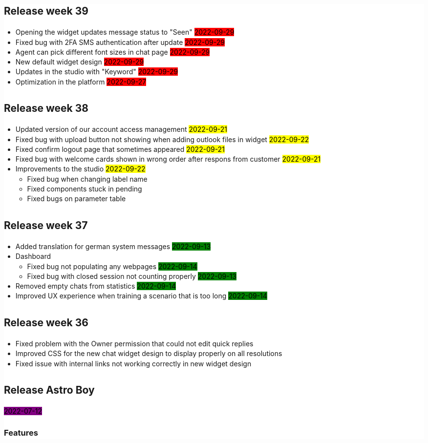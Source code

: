 ## Release week 39

* Opening the widget updates message status to "Seen" <mark style="background-color:red;">2022-09-29</mark>
* Fixed bug with 2FA SMS authentication after update <mark style="background-color:red;">2022-09-29</mark>
* Agent can pick different font sizes in chat page <mark style="background-color:red;">2022-09-29</mark>
* New default widget design <mark style="background-color:red;">2022-09-29</mark>
* Updates in the studio with "Keyword" <mark style="background-color:red;">2022-09-29</mark>
* Optimization in the platform <mark style="background-color:red;">2022-09-27</mark>

## Release week 38

* &#x20;Updated version of our account access management <mark style="background-color:yellow;">2022-09-21</mark>
* Fixed bug with upload button not showing when adding outlook files in widget <mark style="background-color:yellow;">2022-09-22</mark>
* Fixed confirm logout page that sometimes appeared <mark style="background-color:yellow;">2022-09-21</mark>
* Fixed bug with welcome cards shown in wrong order after respons from customer <mark style="background-color:yellow;">2022-09-21</mark>
* Improvements to the studio <mark style="background-color:yellow;">2022-09-22</mark>
  * Fixed bug when changing label name
  * Fixed components stuck in pending
  * Fixed bugs on parameter table

## Release week 37

* Added  translation for german system messages <mark style="background-color:green;">2022-09-13</mark>
* Dashboard
  * Fixed bug not populating any webpages <mark style="background-color:green;">2022-09-14</mark>
  * Fixed bug with closed session not counting properly <mark style="background-color:green;">2022-09-13</mark>
* Removed empty chats from statistics <mark style="background-color:green;">2022-09-14</mark>
* Improved UX experience when training a scenario that is too long <mark style="background-color:green;">2022-09-14</mark>

## Release week 36

* Fixed problem with the Owner permission that could not edit quick replies
* Improved CSS for the new chat widget design to display properly on all resolutions
* Fixed issue with internal links not working correctly in new widget design

## Release Astro Boy

<mark style="background-color:purple;">2022-07-12</mark>

### Features
